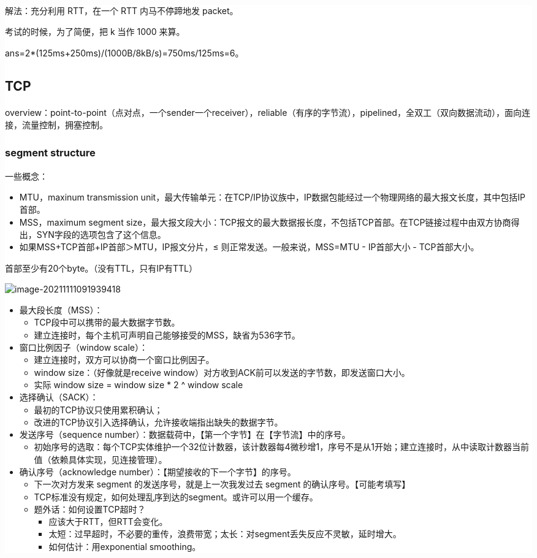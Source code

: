解法：充分利用 RTT，在一个 RTT 内马不停蹄地发 packet。

考试的时候，为了简便，把 k 当作 1000 来算。

ans=2\*(125ms+250ms)/(1000B/8kB/s)=750ms/125ms=6。

## TCP



overview：point-to-point（点对点，一个sender一个receiver），reliable（有序的字节流），pipelined，全双工（双向数据流动），面向连接，流量控制，拥塞控制。

### segment structure

一些概念：

- MTU，maxinum transmission unit，最大传输单元：在TCP/IP协议族中，IP数据包能经过一个物理网络的最大报文长度，其中包括IP首部。
- MSS，maximum segment size，最大报文段大小：TCP报文的最大数据报长度，不包括TCP首部。在TCP链接过程中由双方协商得出，SYN字段的选项包含了这个信息。
- 如果MSS+TCP首部+IP首部＞MTU，IP报文分片，≤ 则正常发送。一般来说，MSS=MTU - IP首部大小 - TCP首部大小。

首部至少有20个byte。（没有TTL，只有IP有TTL）

![image-20211111091939418](.\..\..\typora-user-images\image-20211111091939418.png)

- 最大段长度（MSS）：
  - TCP段中可以携带的最大数据字节数。
  - 建立连接时，每个主机可声明自己能够接受的MSS，缺省为536字节。
- 窗口比例因子（window scale）：
  - 建立连接时，双方可以协商一个窗口比例因子。
  - window size：（好像就是receive window）对方收到ACK前可以发送的字节数，即发送窗口大小。
  - 实际 window size = window size * 2 ^ window scale
- 选择确认（SACK）：
  - 最初的TCP协议只使用累积确认；
  - 改进的TCP协议引入选择确认，允许接收端指出缺失的数据字节。
- 发送序号（sequence number）：数据载荷中，【第一个字节】在【字节流】中的序号。
  - 初始序号的选取：每个TCP实体维护一个32位计数器，该计数器每4微秒增1，序号不是从1开始；建立连接时，从中读取计数器当前值（依赖具体实现，见连接管理）。
- 确认序号（acknowledge number）：【期望接收的下一个字节】的序号。
  - 下一次对方发来 segment 的发送序号，就是上一次我发过去 segment 的确认序号。【可能考填写】
  - TCP标准没有规定，如何处理乱序到达的segment。或许可以用一个缓存。
  - 题外话：如何设置TCP超时？
    - 应该大于RTT，但RTT会变化。
    - 太短：过早超时，不必要的重传，浪费带宽；太长：对segment丢失反应不灵敏，延时增大。
    - 如何估计：用exponential smoothing。
